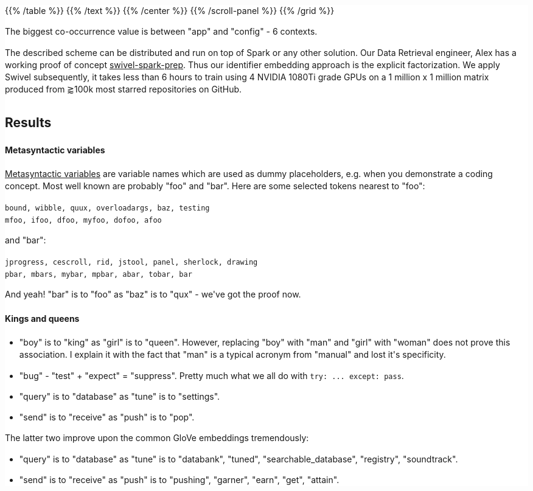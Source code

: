 {{% /table %}}
{{% /text %}}
{{% /center %}}
{{% /scroll-panel %}}
{{% /grid %}}

The biggest co-occurrence value is between "app" and "config" - 6 contexts.

The described scheme can be distributed and run on top of Spark or any other solution. Our Data Retrieval engineer, 
Alex has a working proof of concept [swivel-spark-prep](https://github.com/src-d/swivel-spark-prep).
Thus our identifier embedding approach is the explicit factorization. We apply Swivel subsequently, it takes less than 6 hours to train using 4 NVIDIA 1080Ti grade GPUs on a 1 million x 1 million matrix produced from ⪆100k most starred repositories on GitHub.

## Results

#### Metasyntactic variables

[Metasyntactic variables](https://en.wikipedia.org/wiki/Metasyntactic_variable) are variable names
which are used as dummy placeholders, e.g. when you demonstrate a coding concept. Most well known
are probably "foo" and "bar". Here are some selected tokens nearest to "foo":

```
bound, wibble, quux, overloadargs, baz, testing
mfoo, ifoo, dfoo, myfoo, dofoo, afoo
```

and "bar":

```
jprogress, cescroll, rid, jstool, panel, sherlock, drawing
pbar, mbars, mybar, mpbar, abar, tobar, bar
```

And yeah! "bar" is to "foo" as "baz" is to "qux" - we've got the proof now.

#### Kings and queens



* "boy" is to "king" as "girl" is to "queen".
However, replacing "boy" with "man" and "girl" with "woman" does not prove this association.
I explain it with the fact that "man" is a typical acronym from "manual" and lost it's specificity.

* "bug" - "test" + "expect" = "suppress". Pretty much what we all do with `try: ... except: pass`. 

* "query" is to "database" as "tune" is to "settings".

* "send" is to "receive" as "push" is to "pop".

The latter two improve upon the common GloVe embeddings tremendously:

* "query" is to "database" as "tune" is to "databank", "tuned", "searchable_database", "registry", "soundtrack".

* "send" is to "receive" as "push" is to "pushing", "garner", "earn", "get", "attain".
